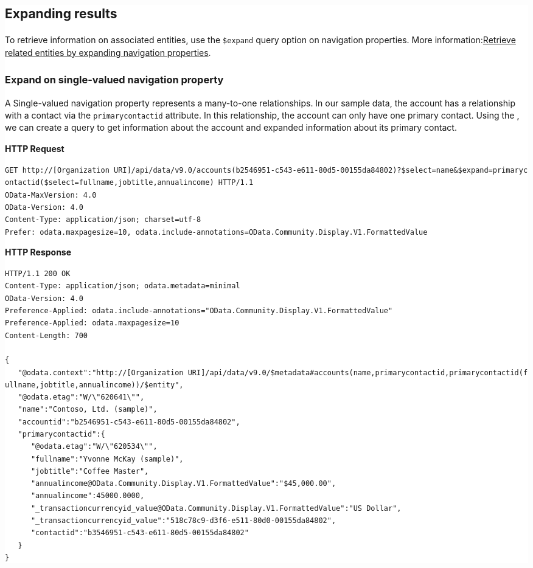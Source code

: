 <a name="bkmk_expandresults"></a>

## Expanding results

To retrieve information on associated entities, use the `$expand` query option on navigation properties. More information:[Retrieve related entities by expanding navigation properties](query-data-web-api.md#bkmk_expandRelated).  
  
### Expand on single-valued navigation property

A Single-valued navigation property represents a many-to-one relationships. In our sample data, the account has a relationship with a contact via the `primarycontactid` attribute. In this relationship, the account can only have one primary contact.  Using the <xref href="Microsoft.Dynamics.CRM.account?text=account EntityType" />, we can create a query to get information about the account and expanded information about its primary contact.  
  
 **HTTP Request**  
  
```  
GET http://[Organization URI]/api/data/v9.0/accounts(b2546951-c543-e611-80d5-00155da84802)?$select=name&$expand=primarycontactid($select=fullname,jobtitle,annualincome) HTTP/1.1  
OData-MaxVersion: 4.0  
OData-Version: 4.0  
Content-Type: application/json; charset=utf-8  
Prefer: odata.maxpagesize=10, odata.include-annotations=OData.Community.Display.V1.FormattedValue  
```  
  
 **HTTP Response**  
  
```  
HTTP/1.1 200 OK  
Content-Type: application/json; odata.metadata=minimal  
OData-Version: 4.0  
Preference-Applied: odata.include-annotations="OData.Community.Display.V1.FormattedValue"  
Preference-Applied: odata.maxpagesize=10  
Content-Length: 700  
  
{  
   "@odata.context":"http://[Organization URI]/api/data/v9.0/$metadata#accounts(name,primarycontactid,primarycontactid(fullname,jobtitle,annualincome))/$entity",  
   "@odata.etag":"W/\"620641\"",  
   "name":"Contoso, Ltd. (sample)",  
   "accountid":"b2546951-c543-e611-80d5-00155da84802",  
   "primarycontactid":{  
      "@odata.etag":"W/\"620534\"",  
      "fullname":"Yvonne McKay (sample)",  
      "jobtitle":"Coffee Master",  
      "annualincome@OData.Community.Display.V1.FormattedValue":"$45,000.00",  
      "annualincome":45000.0000,  
      "_transactioncurrencyid_value@OData.Community.Display.V1.FormattedValue":"US Dollar",  
      "_transactioncurrencyid_value":"518c78c9-d3f6-e511-80d0-00155da84802",  
      "contactid":"b3546951-c543-e611-80d5-00155da84802"  
   }  
}  
```  
  